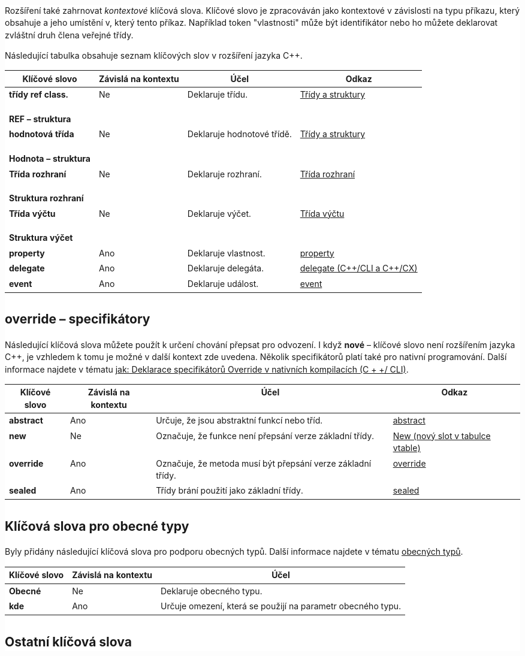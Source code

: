 Rozšíření také zahrnovat *kontextové* klíčová slova. Klíčové slovo je zpracováván jako kontextové v závislosti na typu příkazu, který obsahuje a jeho umístění v, který tento příkaz. Například token "vlastnosti" může být identifikátor nebo ho můžete deklarovat zvláštní druh člena veřejné třídy.

Následující tabulka obsahuje seznam klíčových slov v rozšíření jazyka C++.

|Klíčové slovo|Závislá na kontextu|Účel|Odkaz|
|-------------|-----------------------|-------------|---------------|
|**třídy ref class.**<br /><br /> **REF – struktura**|Ne|Deklaruje třídu.|[Třídy a struktury](classes-and-structs-cpp-component-extensions.md)|
|**hodnotová třída**<br /><br /> **Hodnota – struktura**|Ne|Deklaruje hodnotové třídě.|[Třídy a struktury](classes-and-structs-cpp-component-extensions.md)|
|**Třída rozhraní**<br /><br /> **Struktura rozhraní**|Ne|Deklaruje rozhraní.|[Třída rozhraní](interface-class-cpp-component-extensions.md)|
|**Třída výčtu**<br /><br /> **Struktura výčet**|Ne|Deklaruje výčet.|[Třída výčtu](enum-class-cpp-component-extensions.md)|
|**property**|Ano|Deklaruje vlastnost.|[property](property-cpp-component-extensions.md)|
|**delegate**|Ano|Deklaruje delegáta.|[delegate (C++/CLI a C++/CX)](delegate-cpp-component-extensions.md)|
|**event**|Ano|Deklaruje událost.|[event](event-cpp-component-extensions.md)|

## <a name="override-specifiers"></a>override – specifikátory

Následující klíčová slova můžete použít k určení chování přepsat pro odvození. I když **nové** – klíčové slovo není rozšířením jazyka C++, je vzhledem k tomu je možné v další kontext zde uvedena. Několik specifikátorů platí také pro nativní programování. Další informace najdete v tématu [jak: Deklarace specifikátorů Override v nativních kompilacích (C + +/ CLI)](../dotnet/how-to-declare-override-specifiers-in-native-compilations-cpp-cli.md).

|Klíčové slovo|Závislá na kontextu|Účel|Odkaz|
|-------------|-----------------------|-------------|---------------|
|**abstract**|Ano|Určuje, že jsou abstraktní funkcí nebo tříd.|[abstract](abstract-cpp-component-extensions.md)|
|**new**|Ne|Označuje, že funkce není přepsání verze základní třídy.|[New (nový slot v tabulce vtable)](new-new-slot-in-vtable-cpp-component-extensions.md)|
|**override**|Ano|Označuje, že metoda musí být přepsání verze základní třídy.|[override](override-cpp-component-extensions.md)|
|**sealed**|Ano|Třídy brání použití jako základní třídy.|[sealed](sealed-cpp-component-extensions.md)|

## <a name="keywords-for-generics"></a>Klíčová slova pro obecné typy

Byly přidány následující klíčová slova pro podporu obecných typů. Další informace najdete v tématu [obecných typů](generics-cpp-component-extensions.md).

|Klíčové slovo|Závislá na kontextu|Účel|
|-------------|-----------------------|-------------|
|**Obecné**|Ne|Deklaruje obecného typu.|
|**kde**|Ano|Určuje omezení, která se použijí na parametr obecného typu.|

## <a name="miscellaneous-keywords"></a>Ostatní klíčová slova
